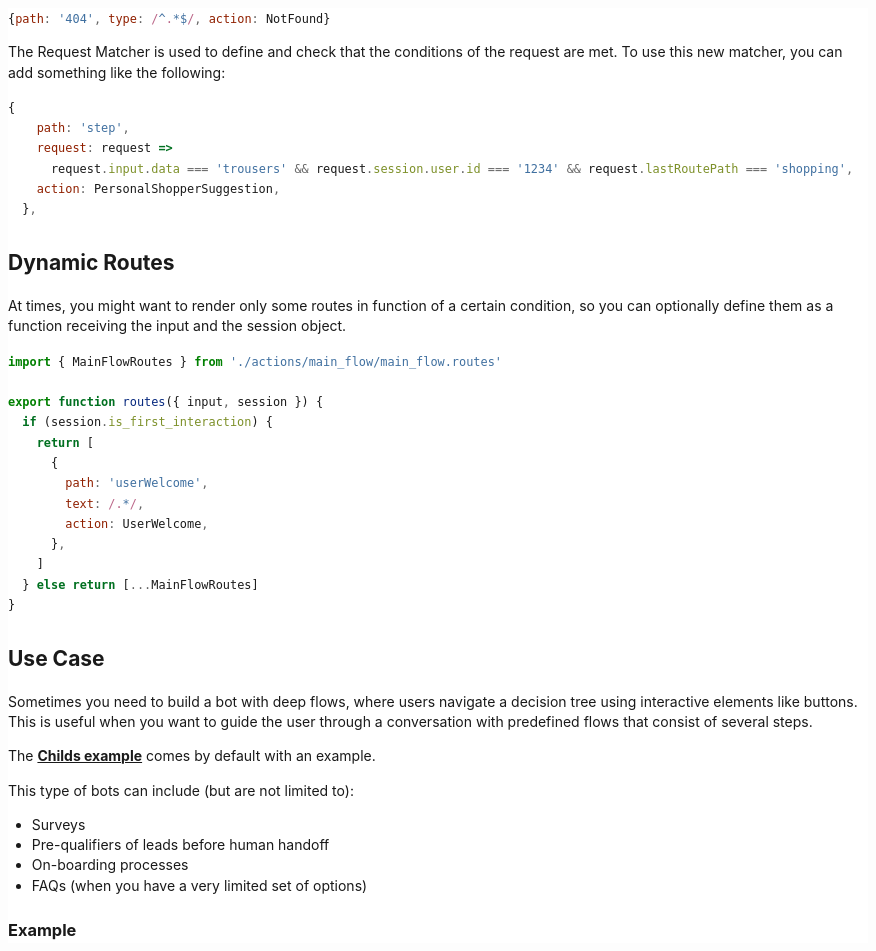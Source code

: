 ```javascript
{path: '404', type: /^.*$/, action: NotFound}
```

The Request Matcher is used to define and check that the conditions of the request are met. To use this new matcher, you can add something like the following:

```javascript
{
    path: 'step',
    request: request =>
      request.input.data === 'trousers' && request.session.user.id === '1234' && request.lastRoutePath === 'shopping',
    action: PersonalShopperSuggestion,
  },
```

## Dynamic Routes

At times, you might want to render only some routes in function of a certain condition,
so you can optionally define them as a function receiving the input and the session object.

```javascript
import { MainFlowRoutes } from './actions/main_flow/main_flow.routes'

export function routes({ input, session }) {
  if (session.is_first_interaction) {
    return [
      {
        path: 'userWelcome',
        text: /.*/,
        action: UserWelcome,
      },
    ]
  } else return [...MainFlowRoutes]
}
```

## Use Case

Sometimes you need to build a bot with deep flows, where users navigate a decision tree using interactive elements like buttons. This is useful when you want to guide the user through a conversation with predefined flows that consist of several steps.

The **[Childs example](https://github.com/hubtype/botonic-examples/tree/master/childs)** comes by default with an example.

This type of bots can include (but are not limited to):

- Surveys
- Pre-qualifiers of leads before human handoff
- On-boarding processes
- FAQs (when you have a very limited set of options)

### Example
